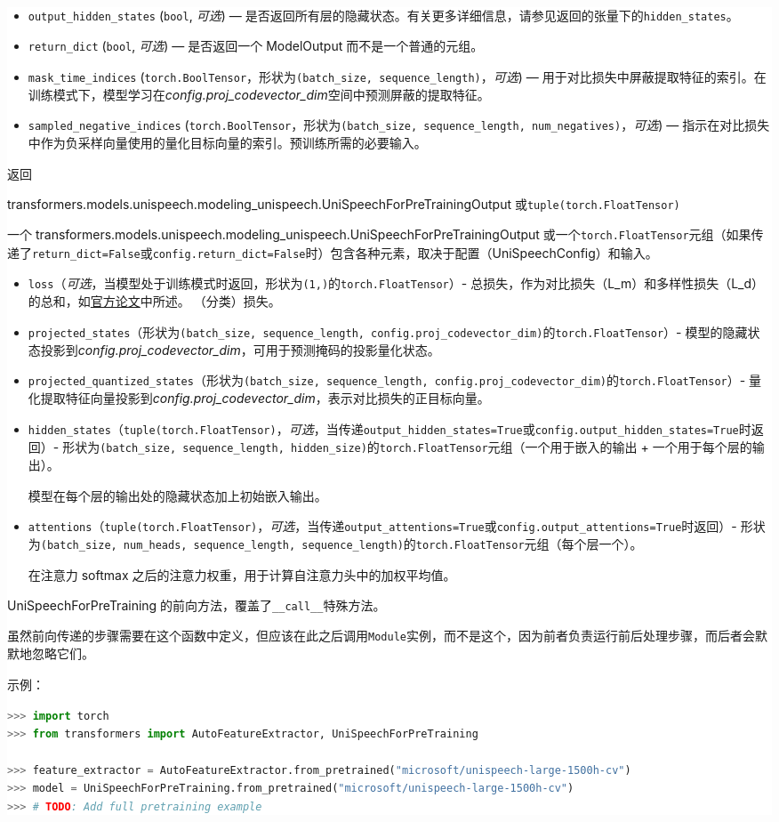 +   `output_hidden_states` (`bool`, *可选*) — 是否返回所有层的隐藏状态。有关更多详细信息，请参见返回的张量下的`hidden_states`。

+   `return_dict` (`bool`, *可选*) — 是否返回一个 ModelOutput 而不是一个普通的元组。

+   `mask_time_indices` (`torch.BoolTensor`，形状为`(batch_size, sequence_length)`，*可选*) — 用于对比损失中屏蔽提取特征的索引。在训练模式下，模型学习在*config.proj_codevector_dim*空间中预测屏蔽的提取特征。

+   `sampled_negative_indices` (`torch.BoolTensor`，形状为`(batch_size, sequence_length, num_negatives)`，*可选*) — 指示在对比损失中作为负采样向量使用的量化目标向量的索引。预训练所需的必要输入。

返回

transformers.models.unispeech.modeling_unispeech.UniSpeechForPreTrainingOutput 或`tuple(torch.FloatTensor)`

一个 transformers.models.unispeech.modeling_unispeech.UniSpeechForPreTrainingOutput 或一个`torch.FloatTensor`元组（如果传递了`return_dict=False`或`config.return_dict=False`时）包含各种元素，取决于配置（UniSpeechConfig）和输入。

+   `loss`（*可选*，当模型处于训练模式时返回，形状为`(1,)`的`torch.FloatTensor`）- 总损失，作为对比损失（L_m）和多样性损失（L_d）的总和，如[官方论文](https://arxiv.org/pdf/2006.11477.pdf)中所述。 （分类）损失。

+   `projected_states`（形状为`(batch_size, sequence_length, config.proj_codevector_dim)`的`torch.FloatTensor`）- 模型的隐藏状态投影到*config.proj_codevector_dim*，可用于预测掩码的投影量化状态。

+   `projected_quantized_states`（形状为`(batch_size, sequence_length, config.proj_codevector_dim)`的`torch.FloatTensor`）- 量化提取特征向量投影到*config.proj_codevector_dim*，表示对比损失的正目标向量。

+   `hidden_states`（`tuple(torch.FloatTensor)`，*可选*，当传递`output_hidden_states=True`或`config.output_hidden_states=True`时返回）- 形状为`(batch_size, sequence_length, hidden_size)`的`torch.FloatTensor`元组（一个用于嵌入的输出 + 一个用于每个层的输出）。

    模型在每个层的输出处的隐藏状态加上初始嵌入输出。

+   `attentions`（`tuple(torch.FloatTensor)`，*可选*，当传递`output_attentions=True`或`config.output_attentions=True`时返回）- 形状为`(batch_size, num_heads, sequence_length, sequence_length)`的`torch.FloatTensor`元组（每个层一个）。

    在注意力 softmax 之后的注意力权重，用于计算自注意力头中的加权平均值。

UniSpeechForPreTraining 的前向方法，覆盖了`__call__`特殊方法。

虽然前向传递的步骤需要在这个函数中定义，但应该在此之后调用`Module`实例，而不是这个，因为前者负责运行前后处理步骤，而后者会默默地忽略它们。

示例：

```py
>>> import torch
>>> from transformers import AutoFeatureExtractor, UniSpeechForPreTraining

>>> feature_extractor = AutoFeatureExtractor.from_pretrained("microsoft/unispeech-large-1500h-cv")
>>> model = UniSpeechForPreTraining.from_pretrained("microsoft/unispeech-large-1500h-cv")
>>> # TODO: Add full pretraining example
```
